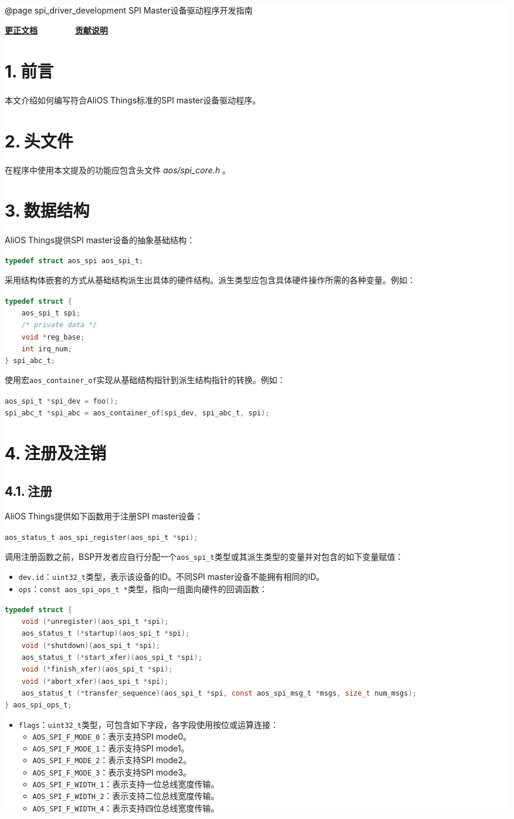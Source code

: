 @page spi_driver_development SPI Master设备驱动程序开发指南

**[更正文档](https://gitee.com/alios-things/documentation/edit/rel_3.3.0/manual/driver_development/spi_driver_development.md)** &emsp;&emsp;&emsp;&emsp; **[贡献说明](https://help.aliyun.com/document_detail/302301.html)**

# 1. 前言
本文介绍如何编写符合AliOS Things标准的SPI master设备驱动程序。

# 2. 头文件
在程序中使用本文提及的功能应包含头文件 *aos/spi_core.h* 。

# 3. 数据结构
AliOS Things提供SPI master设备的抽象基础结构：
```c
typedef struct aos_spi aos_spi_t;
```
采用结构体嵌套的方式从基础结构派生出具体的硬件结构。派生类型应包含具体硬件操作所需的各种变量。例如：
```c
typedef struct {
    aos_spi_t spi;
    /* private data */
    void *reg_base;
    int irq_num;
} spi_abc_t;
```
使用宏`aos_container_of`实现从基础结构指针到派生结构指针的转换。例如：
```c
aos_spi_t *spi_dev = foo();
spi_abc_t *spi_abc = aos_container_of(spi_dev, spi_abc_t, spi);
```

# 4. 注册及注销
## 4.1. 注册
AliOS Things提供如下函数用于注册SPI master设备：
```c
aos_status_t aos_spi_register(aos_spi_t *spi);
```
调用注册函数之前，BSP开发者应自行分配一个`aos_spi_t`类型或其派生类型的变量并对包含的如下变量赋值：
* `dev.id`：`uint32_t`类型，表示该设备的ID。不同SPI master设备不能拥有相同的ID。
* `ops`：`const aos_spi_ops_t *`类型，指向一组面向硬件的回调函数：
```c
typedef struct {
    void (*unregister)(aos_spi_t *spi);
    aos_status_t (*startup)(aos_spi_t *spi);
    void (*shutdown)(aos_spi_t *spi);
    aos_status_t (*start_xfer)(aos_spi_t *spi);
    void (*finish_xfer)(aos_spi_t *spi);
    void (*abort_xfer)(aos_spi_t *spi);
    aos_status_t (*transfer_sequence)(aos_spi_t *spi, const aos_spi_msg_t *msgs, size_t num_msgs);
} aos_spi_ops_t;
```
* `flags`：`uint32_t`类型，可包含如下字段，各字段使用按位或运算连接：
    + `AOS_SPI_F_MODE_0`：表示支持SPI mode0。
    + `AOS_SPI_F_MODE_1`：表示支持SPI mode1。
    + `AOS_SPI_F_MODE_2`：表示支持SPI mode2。
    + `AOS_SPI_F_MODE_3`：表示支持SPI mode3。
    + `AOS_SPI_F_WIDTH_1`：表示支持一位总线宽度传输。
    + `AOS_SPI_F_WIDTH_2`：表示支持二位总线宽度传输。
    + `AOS_SPI_F_WIDTH_4`：表示支持四位总线宽度传输。